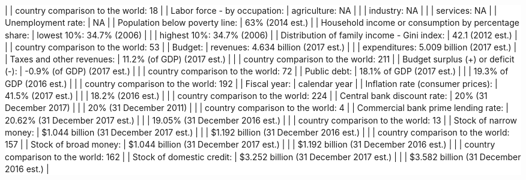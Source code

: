| | country comparison to the world: 18 |
| Labor force - by occupation: | agriculture: NA |
| | industry: NA |
| | services: NA |
| Unemployment rate: | NA |
| Population below poverty line: | 63% (2014 est.) |
| Household income or consumption by percentage share: | lowest 10%: 34.7% (2006) |
| | highest 10%: 34.7% (2006) |
| Distribution of family income - Gini index: | 42.1 (2012 est.) |
| | country comparison to the world: 53 |
| Budget: | revenues: 4.634 billion (2017 est.) |
| | expenditures: 5.009 billion (2017 est.) |
| Taxes and other revenues: | 11.2% (of GDP) (2017 est.) |
| | country comparison to the world: 211 |
| Budget surplus (+) or deficit (-): | -0.9% (of GDP) (2017 est.) |
| | country comparison to the world: 72 |
| Public debt: | 18.1% of GDP (2017 est.) |
| | 19.3% of GDP (2016 est.) |
| | country comparison to the world: 192 |
| Fiscal year: | calendar year |
| Inflation rate (consumer prices): | 41.5% (2017 est.) |
| | 18.2% (2016 est.) |
| | country comparison to the world: 224 |
| Central bank discount rate: | 20% (31 December 2017) |
| | 20% (31 December 2011) |
| | country comparison to the world: 4 |
| Commercial bank prime lending rate: | 20.62% (31 December 2017 est.) |
| | 19.05% (31 December 2016 est.) |
| | country comparison to the world: 13 |
| Stock of narrow money: | $1.044 billion (31 December 2017 est.) |
| | $1.192 billion (31 December 2016 est.) |
| | country comparison to the world: 157 |
| Stock of broad money: | $1.044 billion (31 December 2017 est.) |
| | $1.192 billion (31 December 2016 est.) |
| | country comparison to the world: 162 |
| Stock of domestic credit: | $3.252 billion (31 December 2017 est.) |
| | $3.582 billion (31 December 2016 est.) |